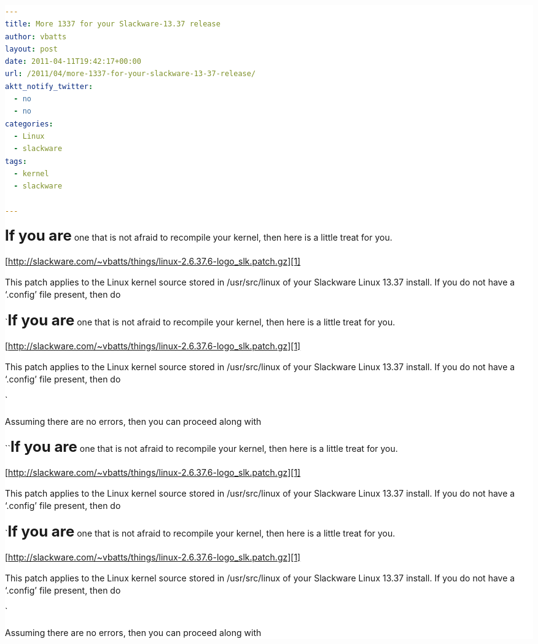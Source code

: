 ```yaml
---
title: More 1337 for your Slackware-13.37 release
author: vbatts
layout: post
date: 2011-04-11T19:42:17+00:00
url: /2011/04/more-1337-for-your-slackware-13-37-release/
aktt_notify_twitter:
  - no
  - no
categories:
  - Linux
  - slackware
tags:
  - kernel
  - slackware

---
```

<font size="+2"><b>If you are</b></font> one that is not afraid to recompile your kernel, then here is a little treat for you.
   
[http://slackware.com/~vbatts/things/linux-2.6.37.6-logo_slk.patch.gz][1]

This patch applies to the Linux kernel source stored in /usr/src/linux of your Slackware Linux 13.37 install. If you do not have a &#8216;.config&#8217; file present, then do
  
`<font size="+2"><b>If you are</b></font> one that is not afraid to recompile your kernel, then here is a little treat for you.
   
[http://slackware.com/~vbatts/things/linux-2.6.37.6-logo_slk.patch.gz][1]

This patch applies to the Linux kernel source stored in /usr/src/linux of your Slackware Linux 13.37 install. If you do not have a &#8216;.config&#8217; file present, then do
  
` 
  
Assuming there are no errors, then you can proceed along with
  
``<font size="+2"><b>If you are</b></font> one that is not afraid to recompile your kernel, then here is a little treat for you.
   
[http://slackware.com/~vbatts/things/linux-2.6.37.6-logo_slk.patch.gz][1]

This patch applies to the Linux kernel source stored in /usr/src/linux of your Slackware Linux 13.37 install. If you do not have a &#8216;.config&#8217; file present, then do
  
`<font size="+2"><b>If you are</b></font> one that is not afraid to recompile your kernel, then here is a little treat for you.
   
[http://slackware.com/~vbatts/things/linux-2.6.37.6-logo_slk.patch.gz][1]

This patch applies to the Linux kernel source stored in /usr/src/linux of your Slackware Linux 13.37 install. If you do not have a &#8216;.config&#8217; file present, then do
  
` 
  
Assuming there are no errors, then you can proceed along with
  

 [1]: http://connie.slackware.com/~vbatts/things/linux-2.6.37.6-logo_slk.patch.gz
 [2]: http://blog-mindful.rhcloud.com/wp-content/uploads/2011/04/logo_slk_clut224.gif